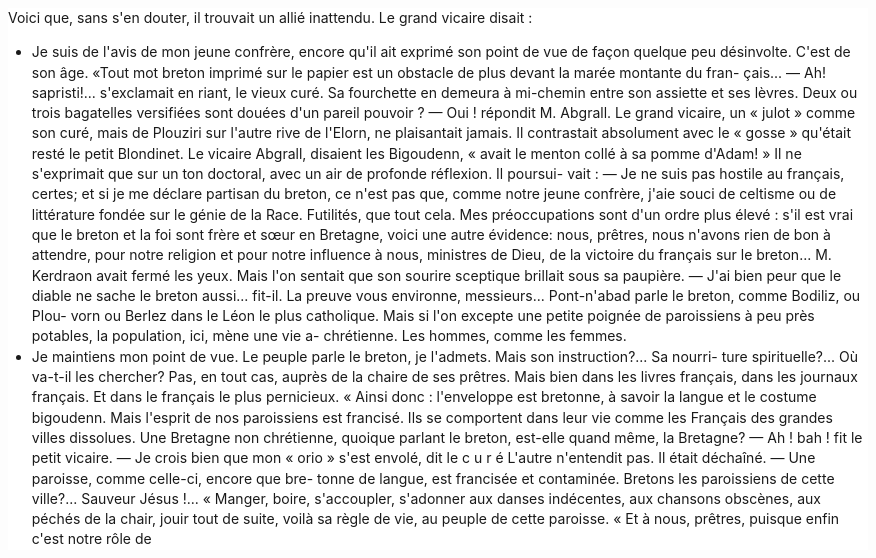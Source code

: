 Voici que, sans s'en douter, il trouvait un allié
inattendu. Le grand vicaire disait :
- Je suis de l'avis de mon jeune confrère, encore
qu'il ait exprimé son point de vue de façon quelque peu
désinvolte. C'est de son âge.
«Tout mot breton imprimé sur le papier est un
obstacle de plus devant la marée montante du fran-
çais...
— Ah! sapristi!... s'exclamait en riant, le vieux
curé. Sa fourchette en demeura à mi-chemin entre son
assiette et ses lèvres. Deux ou trois bagatelles versifiées
sont douées d'un pareil pouvoir ?
— Oui ! répondit M. Abgrall.
Le grand vicaire, un « julot » comme son curé, mais
de Plouziri sur l'autre rive de l'Elorn, ne plaisantait
jamais. Il contrastait absolument avec le « gosse »
qu'était resté le petit Blondinet. Le vicaire Abgrall,
disaient les Bigoudenn, « avait le menton collé à sa
pomme d'Adam! » Il ne s'exprimait que sur un ton
doctoral, avec un air de profonde réflexion. Il poursui-
vait :
— Je ne suis pas hostile au français, certes; et si je
me déclare partisan du breton, ce n'est pas que, comme
notre jeune confrère, j'aie souci de celtisme ou de
littérature fondée sur le génie de la Race. Futilités, que
tout cela. Mes préoccupations sont d'un ordre plus
élevé : s'il est vrai que le breton et la foi sont frère et
sœur en Bretagne, voici une autre évidence: nous,
prêtres, nous n'avons rien de bon à attendre, pour notre
religion et pour notre influence à nous, ministres de
Dieu, de la victoire du français sur le breton...
M. Kerdraon avait fermé les yeux. Mais l'on sentait
que son sourire sceptique brillait sous sa paupière.
— J'ai bien peur que le diable ne sache le breton
aussi... fit-il. La preuve vous environne, messieurs...
Pont-n'abad parle le breton, comme Bodiliz, ou Plou-
vorn ou Berlez dans le Léon le plus catholique. Mais si
l'on excepte une petite poignée de paroissiens à peu
près potables, la population, ici, mène une vie a-
chrétienne. Les hommes, comme les femmes.
- Je maintiens mon point de vue. Le peuple parle le
breton, je l'admets. Mais son instruction?... Sa nourri-
ture spirituelle?... Où va-t-il les chercher? Pas, en tout
cas, auprès de la chaire de ses prêtres. Mais bien dans
les livres français, dans les journaux français. Et dans le
français le plus pernicieux.
« Ainsi donc : l'enveloppe est bretonne, à savoir la
langue et le costume bigoudenn. Mais l'esprit de nos
paroissiens est francisé. Ils se comportent dans leur vie
comme les Français des grandes villes dissolues. Une
Bretagne non chrétienne, quoique parlant le breton,
est-elle quand même, la Bretagne?
— Ah ! bah ! fit le petit vicaire.
— Je crois bien que mon « orio » s'est envolé, dit le
c u r é
L'autre n'entendit pas. Il était déchaîné.
— Une paroisse, comme celle-ci, encore que bre-
tonne de langue, est francisée et contaminée. Bretons
les paroissiens de cette ville?... Sauveur Jésus !...
« Manger, boire, s'accoupler, s'adonner aux danses
indécentes, aux chansons obscènes, aux péchés de la
chair, jouir tout de suite, voilà sa règle de vie, au peuple
de cette paroisse.
« Et à nous, prêtres, puisque enfin c'est notre rôle de
